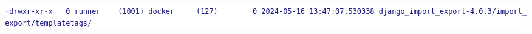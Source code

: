 ```diff
+drwxr-xr-x   0 runner    (1001) docker     (127)        0 2024-05-16 13:47:07.530338 django_import_export-4.0.3/import_export/templatetags/
